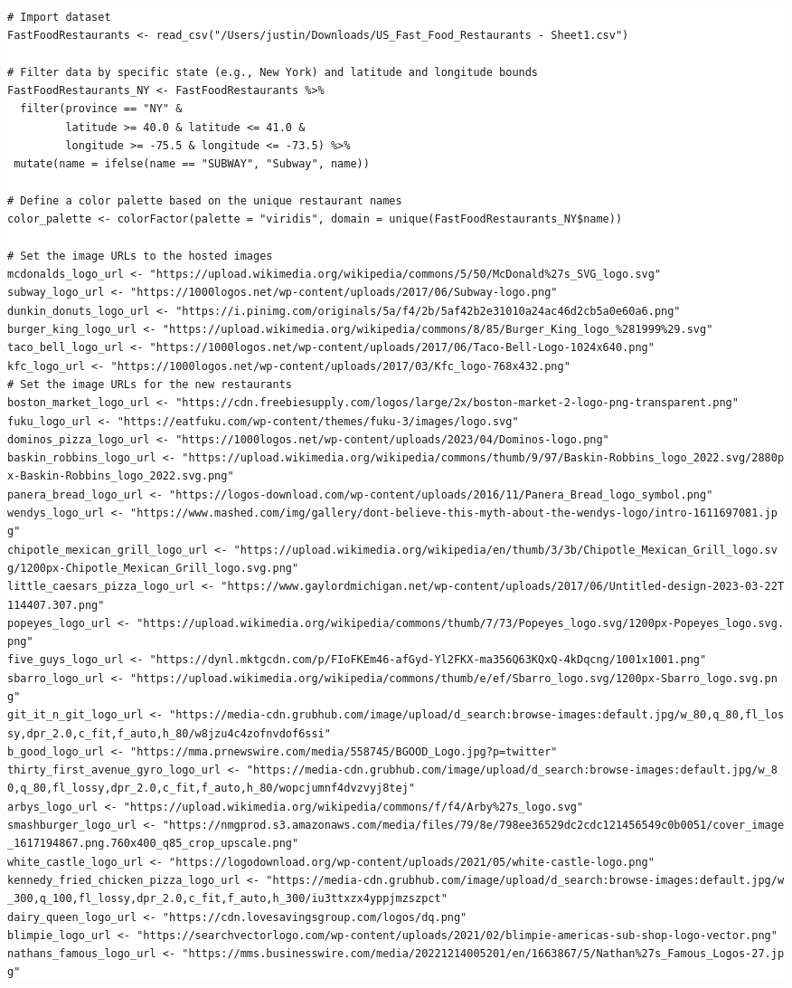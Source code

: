 
```{r, echo=FALSE, message = FALSE, warning = FALSE, error = FALSE, message=FALSE}
# Import dataset
FastFoodRestaurants <- read_csv("/Users/justin/Downloads/US_Fast_Food_Restaurants - Sheet1.csv")

# Filter data by specific state (e.g., New York) and latitude and longitude bounds
FastFoodRestaurants_NY <- FastFoodRestaurants %>% 
  filter(province == "NY" & 
         latitude >= 40.0 & latitude <= 41.0 &
         longitude >= -75.5 & longitude <= -73.5) %>%
 mutate(name = ifelse(name == "SUBWAY", "Subway", name))

# Define a color palette based on the unique restaurant names
color_palette <- colorFactor(palette = "viridis", domain = unique(FastFoodRestaurants_NY$name))

# Set the image URLs to the hosted images
mcdonalds_logo_url <- "https://upload.wikimedia.org/wikipedia/commons/5/50/McDonald%27s_SVG_logo.svg"
subway_logo_url <- "https://1000logos.net/wp-content/uploads/2017/06/Subway-logo.png"
dunkin_donuts_logo_url <- "https://i.pinimg.com/originals/5a/f4/2b/5af42b2e31010a24ac46d2cb5a0e60a6.png"
burger_king_logo_url <- "https://upload.wikimedia.org/wikipedia/commons/8/85/Burger_King_logo_%281999%29.svg"
taco_bell_logo_url <- "https://1000logos.net/wp-content/uploads/2017/06/Taco-Bell-Logo-1024x640.png"
kfc_logo_url <- "https://1000logos.net/wp-content/uploads/2017/03/Kfc_logo-768x432.png"
# Set the image URLs for the new restaurants
boston_market_logo_url <- "https://cdn.freebiesupply.com/logos/large/2x/boston-market-2-logo-png-transparent.png"
fuku_logo_url <- "https://eatfuku.com/wp-content/themes/fuku-3/images/logo.svg"
dominos_pizza_logo_url <- "https://1000logos.net/wp-content/uploads/2023/04/Dominos-logo.png"
baskin_robbins_logo_url <- "https://upload.wikimedia.org/wikipedia/commons/thumb/9/97/Baskin-Robbins_logo_2022.svg/2880px-Baskin-Robbins_logo_2022.svg.png"
panera_bread_logo_url <- "https://logos-download.com/wp-content/uploads/2016/11/Panera_Bread_logo_symbol.png"
wendys_logo_url <- "https://www.mashed.com/img/gallery/dont-believe-this-myth-about-the-wendys-logo/intro-1611697081.jpg"
chipotle_mexican_grill_logo_url <- "https://upload.wikimedia.org/wikipedia/en/thumb/3/3b/Chipotle_Mexican_Grill_logo.svg/1200px-Chipotle_Mexican_Grill_logo.svg.png"
little_caesars_pizza_logo_url <- "https://www.gaylordmichigan.net/wp-content/uploads/2017/06/Untitled-design-2023-03-22T114407.307.png"
popeyes_logo_url <- "https://upload.wikimedia.org/wikipedia/commons/thumb/7/73/Popeyes_logo.svg/1200px-Popeyes_logo.svg.png"
five_guys_logo_url <- "https://dynl.mktgcdn.com/p/FIoFKEm46-afGyd-Yl2FKX-ma356Q63KQxQ-4kDqcng/1001x1001.png"
sbarro_logo_url <- "https://upload.wikimedia.org/wikipedia/commons/thumb/e/ef/Sbarro_logo.svg/1200px-Sbarro_logo.svg.png"
git_it_n_git_logo_url <- "https://media-cdn.grubhub.com/image/upload/d_search:browse-images:default.jpg/w_80,q_80,fl_lossy,dpr_2.0,c_fit,f_auto,h_80/w8jzu4c4zofnvdof6ssi"
b_good_logo_url <- "https://mma.prnewswire.com/media/558745/BGOOD_Logo.jpg?p=twitter"
thirty_first_avenue_gyro_logo_url <- "https://media-cdn.grubhub.com/image/upload/d_search:browse-images:default.jpg/w_80,q_80,fl_lossy,dpr_2.0,c_fit,f_auto,h_80/wopcjumnf4dvzvyj8tej"
arbys_logo_url <- "https://upload.wikimedia.org/wikipedia/commons/f/f4/Arby%27s_logo.svg"
smashburger_logo_url <- "https://nmgprod.s3.amazonaws.com/media/files/79/8e/798ee36529dc2cdc121456549c0b0051/cover_image_1617194867.png.760x400_q85_crop_upscale.png"
white_castle_logo_url <- "https://logodownload.org/wp-content/uploads/2021/05/white-castle-logo.png"
kennedy_fried_chicken_pizza_logo_url <- "https://media-cdn.grubhub.com/image/upload/d_search:browse-images:default.jpg/w_300,q_100,fl_lossy,dpr_2.0,c_fit,f_auto,h_300/iu3ttxzx4yppjmzszpct"
dairy_queen_logo_url <- "https://cdn.lovesavingsgroup.com/logos/dq.png"
blimpie_logo_url <- "https://searchvectorlogo.com/wp-content/uploads/2021/02/blimpie-americas-sub-shop-logo-vector.png"
nathans_famous_logo_url <- "https://mms.businesswire.com/media/20221214005201/en/1663867/5/Nathan%27s_Famous_Logos-27.jpg"
```